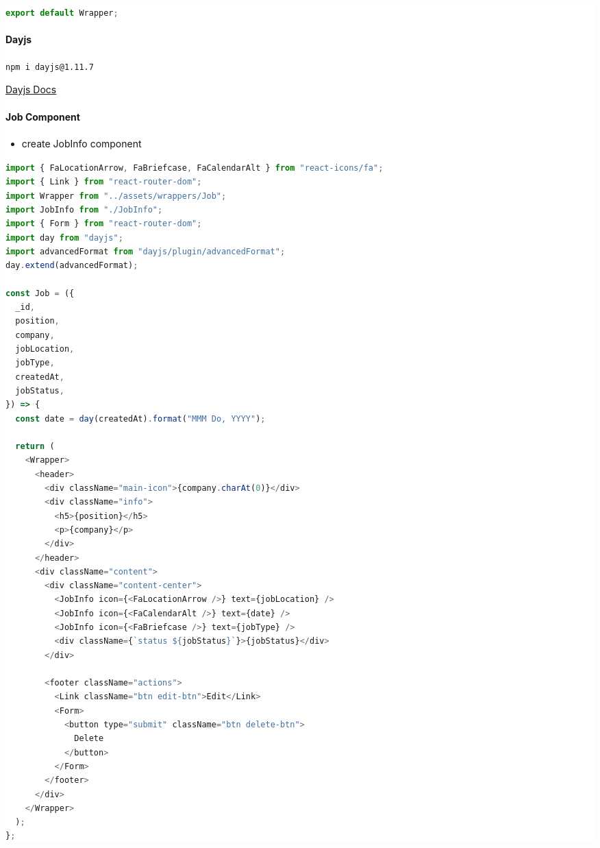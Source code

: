 ```js
export default Wrapper;
```

#### Dayjs

```sh
npm i dayjs@1.11.7
```

[Dayjs Docs](https://day.js.org/docs/en/installation/installation)

#### Job Component

- create JobInfo component

```js
import { FaLocationArrow, FaBriefcase, FaCalendarAlt } from "react-icons/fa";
import { Link } from "react-router-dom";
import Wrapper from "../assets/wrappers/Job";
import JobInfo from "./JobInfo";
import { Form } from "react-router-dom";
import day from "dayjs";
import advancedFormat from "dayjs/plugin/advancedFormat";
day.extend(advancedFormat);

const Job = ({
  _id,
  position,
  company,
  jobLocation,
  jobType,
  createdAt,
  jobStatus,
}) => {
  const date = day(createdAt).format("MMM Do, YYYY");

  return (
    <Wrapper>
      <header>
        <div className="main-icon">{company.charAt(0)}</div>
        <div className="info">
          <h5>{position}</h5>
          <p>{company}</p>
        </div>
      </header>
      <div className="content">
        <div className="content-center">
          <JobInfo icon={<FaLocationArrow />} text={jobLocation} />
          <JobInfo icon={<FaCalendarAlt />} text={date} />
          <JobInfo icon={<FaBriefcase />} text={jobType} />
          <div className={`status ${jobStatus}`}>{jobStatus}</div>
        </div>

        <footer className="actions">
          <Link className="btn edit-btn">Edit</Link>
          <Form>
            <button type="submit" className="btn delete-btn">
              Delete
            </button>
          </Form>
        </footer>
      </div>
    </Wrapper>
  );
};
```